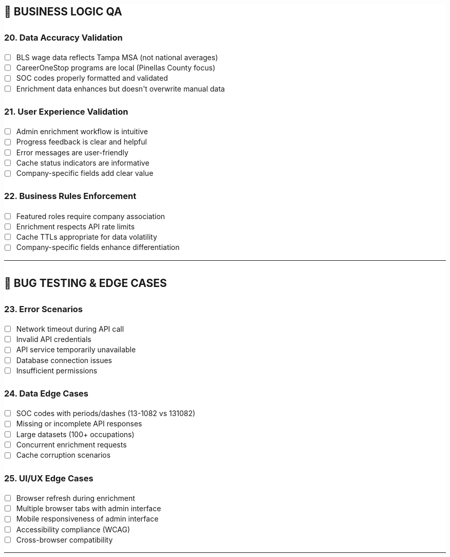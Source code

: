 
## **💼 BUSINESS LOGIC QA**

### **20. Data Accuracy Validation**
- [ ] BLS wage data reflects Tampa MSA (not national averages)
- [ ] CareerOneStop programs are local (Pinellas County focus)
- [ ] SOC codes properly formatted and validated
- [ ] Enrichment data enhances but doesn't overwrite manual data

### **21. User Experience Validation**
- [ ] Admin enrichment workflow is intuitive
- [ ] Progress feedback is clear and helpful
- [ ] Error messages are user-friendly
- [ ] Cache status indicators are informative
- [ ] Company-specific fields add clear value

### **22. Business Rules Enforcement**
- [ ] Featured roles require company association
- [ ] Enrichment respects API rate limits
- [ ] Cache TTLs appropriate for data volatility
- [ ] Company-specific fields enhance differentiation

---

## **🐛 BUG TESTING & EDGE CASES**

### **23. Error Scenarios**
- [ ] Network timeout during API call
- [ ] Invalid API credentials
- [ ] API service temporarily unavailable
- [ ] Database connection issues
- [ ] Insufficient permissions

### **24. Data Edge Cases**
- [ ] SOC codes with periods/dashes (13-1082 vs 131082)
- [ ] Missing or incomplete API responses
- [ ] Large datasets (100+ occupations)
- [ ] Concurrent enrichment requests
- [ ] Cache corruption scenarios

### **25. UI/UX Edge Cases**
- [ ] Browser refresh during enrichment
- [ ] Multiple browser tabs with admin interface
- [ ] Mobile responsiveness of admin interface
- [ ] Accessibility compliance (WCAG)
- [ ] Cross-browser compatibility

---

